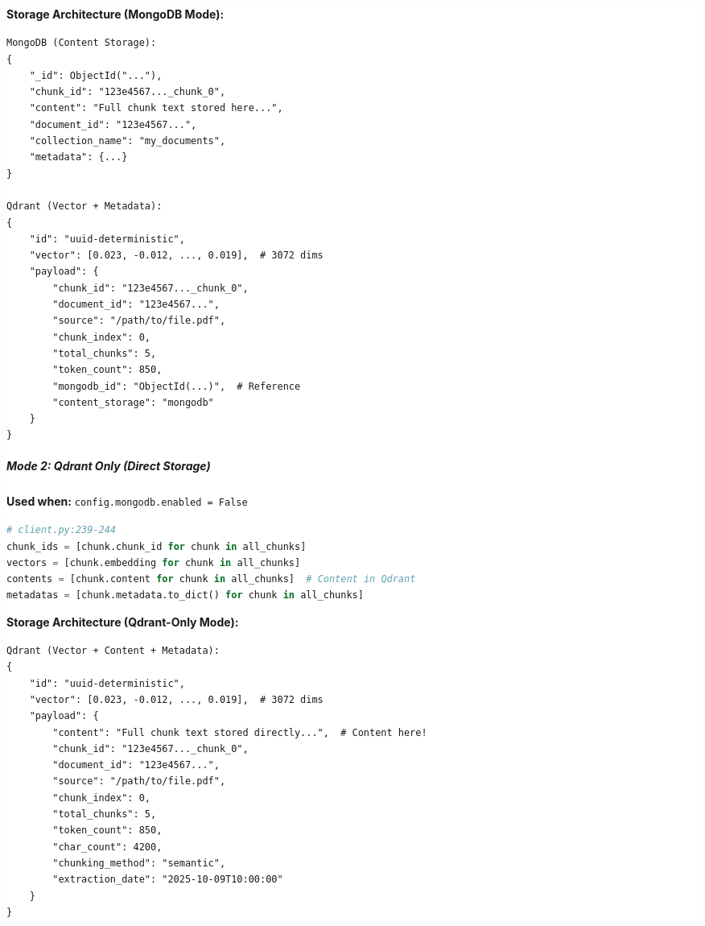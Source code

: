**Storage Architecture (MongoDB Mode):**

```
MongoDB (Content Storage):
{
    "_id": ObjectId("..."),
    "chunk_id": "123e4567..._chunk_0",
    "content": "Full chunk text stored here...",
    "document_id": "123e4567...",
    "collection_name": "my_documents",
    "metadata": {...}
}

Qdrant (Vector + Metadata):
{
    "id": "uuid-deterministic",
    "vector": [0.023, -0.012, ..., 0.019],  # 3072 dims
    "payload": {
        "chunk_id": "123e4567..._chunk_0",
        "document_id": "123e4567...",
        "source": "/path/to/file.pdf",
        "chunk_index": 0,
        "total_chunks": 5,
        "token_count": 850,
        "mongodb_id": "ObjectId(...)",  # Reference
        "content_storage": "mongodb"
    }
}
```

##### **Mode 2: Qdrant Only (Direct Storage)**

**Used when:** `config.mongodb.enabled = False`

```python
# client.py:239-244
chunk_ids = [chunk.chunk_id for chunk in all_chunks]
vectors = [chunk.embedding for chunk in all_chunks]
contents = [chunk.content for chunk in all_chunks]  # Content in Qdrant
metadatas = [chunk.metadata.to_dict() for chunk in all_chunks]
```

**Storage Architecture (Qdrant-Only Mode):**

```
Qdrant (Vector + Content + Metadata):
{
    "id": "uuid-deterministic",
    "vector": [0.023, -0.012, ..., 0.019],  # 3072 dims
    "payload": {
        "content": "Full chunk text stored directly...",  # Content here!
        "chunk_id": "123e4567..._chunk_0",
        "document_id": "123e4567...",
        "source": "/path/to/file.pdf",
        "chunk_index": 0,
        "total_chunks": 5,
        "token_count": 850,
        "char_count": 4200,
        "chunking_method": "semantic",
        "extraction_date": "2025-10-09T10:00:00"
    }
}
```
